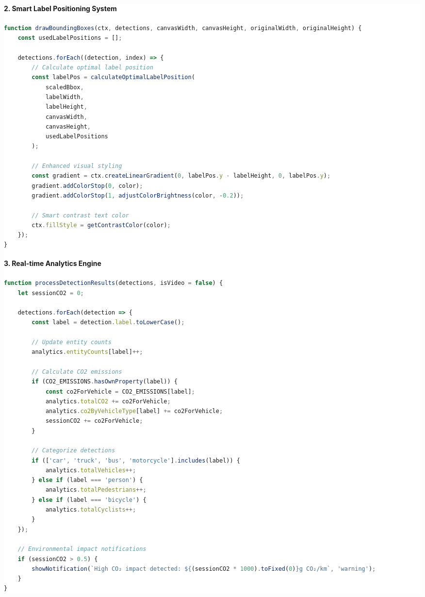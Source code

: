 #### 2. **Smart Label Positioning System**
```javascript
function drawBoundingBoxes(ctx, detections, canvasWidth, canvasHeight, originalWidth, originalHeight) {
    const usedLabelPositions = [];
    
    detections.forEach((detection, index) => {
        // Calculate optimal label position
        const labelPos = calculateOptimalLabelPosition(
            scaledBbox, 
            labelWidth, 
            labelHeight, 
            canvasWidth, 
            canvasHeight,
            usedLabelPositions
        );
        
        // Enhanced visual styling
        const gradient = ctx.createLinearGradient(0, labelPos.y - labelHeight, 0, labelPos.y);
        gradient.addColorStop(0, color);
        gradient.addColorStop(1, adjustColorBrightness(color, -0.2));
        
        // Smart contrast text color
        ctx.fillStyle = getContrastColor(color);
    });
}
```

#### 3. **Real-time Analytics Engine**
```javascript
function processDetectionResults(detections, isVideo = false) {
    let sessionCO2 = 0;
    
    detections.forEach(detection => {
        const label = detection.label.toLowerCase();
        
        // Update entity counts
        analytics.entityCounts[label]++;
        
        // Calculate CO2 emissions
        if (CO2_EMISSIONS.hasOwnProperty(label)) {
            const co2ForVehicle = CO2_EMISSIONS[label];
            analytics.totalCO2 += co2ForVehicle;
            analytics.co2ByVehicleType[label] += co2ForVehicle;
            sessionCO2 += co2ForVehicle;
        }
        
        // Categorize detections
        if (['car', 'truck', 'bus', 'motorcycle'].includes(label)) {
            analytics.totalVehicles++;
        } else if (label === 'person') {
            analytics.totalPedestrians++;
        } else if (label === 'bicycle') {
            analytics.totalCyclists++;
        }
    });
    
    // Environmental impact notifications
    if (sessionCO2 > 0.5) {
        showNotification(`High CO₂ impact detected: ${(sessionCO2 * 1000).toFixed(0)}g CO₂/km`, 'warning');
    }
}
```